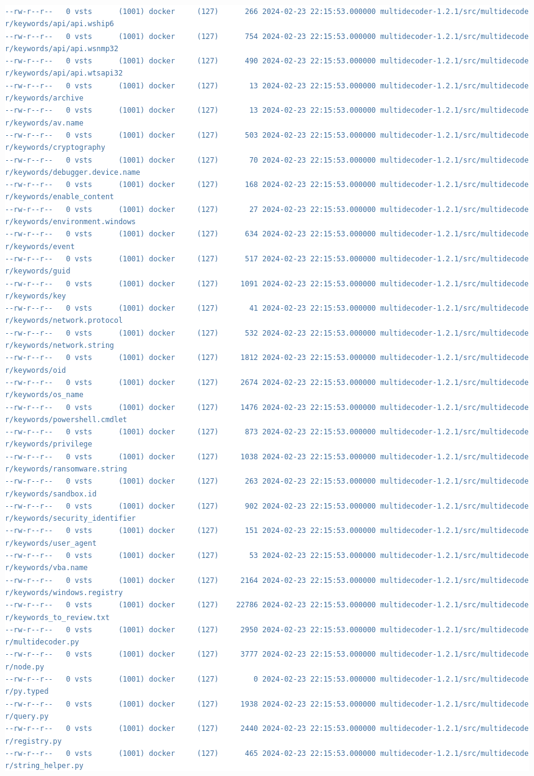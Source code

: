 ```diff
--rw-r--r--   0 vsts      (1001) docker     (127)      266 2024-02-23 22:15:53.000000 multidecoder-1.2.1/src/multidecoder/keywords/api/api.wship6
--rw-r--r--   0 vsts      (1001) docker     (127)      754 2024-02-23 22:15:53.000000 multidecoder-1.2.1/src/multidecoder/keywords/api/api.wsnmp32
--rw-r--r--   0 vsts      (1001) docker     (127)      490 2024-02-23 22:15:53.000000 multidecoder-1.2.1/src/multidecoder/keywords/api/api.wtsapi32
--rw-r--r--   0 vsts      (1001) docker     (127)       13 2024-02-23 22:15:53.000000 multidecoder-1.2.1/src/multidecoder/keywords/archive
--rw-r--r--   0 vsts      (1001) docker     (127)       13 2024-02-23 22:15:53.000000 multidecoder-1.2.1/src/multidecoder/keywords/av.name
--rw-r--r--   0 vsts      (1001) docker     (127)      503 2024-02-23 22:15:53.000000 multidecoder-1.2.1/src/multidecoder/keywords/cryptography
--rw-r--r--   0 vsts      (1001) docker     (127)       70 2024-02-23 22:15:53.000000 multidecoder-1.2.1/src/multidecoder/keywords/debugger.device.name
--rw-r--r--   0 vsts      (1001) docker     (127)      168 2024-02-23 22:15:53.000000 multidecoder-1.2.1/src/multidecoder/keywords/enable_content
--rw-r--r--   0 vsts      (1001) docker     (127)       27 2024-02-23 22:15:53.000000 multidecoder-1.2.1/src/multidecoder/keywords/environment.windows
--rw-r--r--   0 vsts      (1001) docker     (127)      634 2024-02-23 22:15:53.000000 multidecoder-1.2.1/src/multidecoder/keywords/event
--rw-r--r--   0 vsts      (1001) docker     (127)      517 2024-02-23 22:15:53.000000 multidecoder-1.2.1/src/multidecoder/keywords/guid
--rw-r--r--   0 vsts      (1001) docker     (127)     1091 2024-02-23 22:15:53.000000 multidecoder-1.2.1/src/multidecoder/keywords/key
--rw-r--r--   0 vsts      (1001) docker     (127)       41 2024-02-23 22:15:53.000000 multidecoder-1.2.1/src/multidecoder/keywords/network.protocol
--rw-r--r--   0 vsts      (1001) docker     (127)      532 2024-02-23 22:15:53.000000 multidecoder-1.2.1/src/multidecoder/keywords/network.string
--rw-r--r--   0 vsts      (1001) docker     (127)     1812 2024-02-23 22:15:53.000000 multidecoder-1.2.1/src/multidecoder/keywords/oid
--rw-r--r--   0 vsts      (1001) docker     (127)     2674 2024-02-23 22:15:53.000000 multidecoder-1.2.1/src/multidecoder/keywords/os_name
--rw-r--r--   0 vsts      (1001) docker     (127)     1476 2024-02-23 22:15:53.000000 multidecoder-1.2.1/src/multidecoder/keywords/powershell.cmdlet
--rw-r--r--   0 vsts      (1001) docker     (127)      873 2024-02-23 22:15:53.000000 multidecoder-1.2.1/src/multidecoder/keywords/privilege
--rw-r--r--   0 vsts      (1001) docker     (127)     1038 2024-02-23 22:15:53.000000 multidecoder-1.2.1/src/multidecoder/keywords/ransomware.string
--rw-r--r--   0 vsts      (1001) docker     (127)      263 2024-02-23 22:15:53.000000 multidecoder-1.2.1/src/multidecoder/keywords/sandbox.id
--rw-r--r--   0 vsts      (1001) docker     (127)      902 2024-02-23 22:15:53.000000 multidecoder-1.2.1/src/multidecoder/keywords/security_identifier
--rw-r--r--   0 vsts      (1001) docker     (127)      151 2024-02-23 22:15:53.000000 multidecoder-1.2.1/src/multidecoder/keywords/user_agent
--rw-r--r--   0 vsts      (1001) docker     (127)       53 2024-02-23 22:15:53.000000 multidecoder-1.2.1/src/multidecoder/keywords/vba.name
--rw-r--r--   0 vsts      (1001) docker     (127)     2164 2024-02-23 22:15:53.000000 multidecoder-1.2.1/src/multidecoder/keywords/windows.registry
--rw-r--r--   0 vsts      (1001) docker     (127)    22786 2024-02-23 22:15:53.000000 multidecoder-1.2.1/src/multidecoder/keywords_to_review.txt
--rw-r--r--   0 vsts      (1001) docker     (127)     2950 2024-02-23 22:15:53.000000 multidecoder-1.2.1/src/multidecoder/multidecoder.py
--rw-r--r--   0 vsts      (1001) docker     (127)     3777 2024-02-23 22:15:53.000000 multidecoder-1.2.1/src/multidecoder/node.py
--rw-r--r--   0 vsts      (1001) docker     (127)        0 2024-02-23 22:15:53.000000 multidecoder-1.2.1/src/multidecoder/py.typed
--rw-r--r--   0 vsts      (1001) docker     (127)     1938 2024-02-23 22:15:53.000000 multidecoder-1.2.1/src/multidecoder/query.py
--rw-r--r--   0 vsts      (1001) docker     (127)     2440 2024-02-23 22:15:53.000000 multidecoder-1.2.1/src/multidecoder/registry.py
--rw-r--r--   0 vsts      (1001) docker     (127)      465 2024-02-23 22:15:53.000000 multidecoder-1.2.1/src/multidecoder/string_helper.py
```